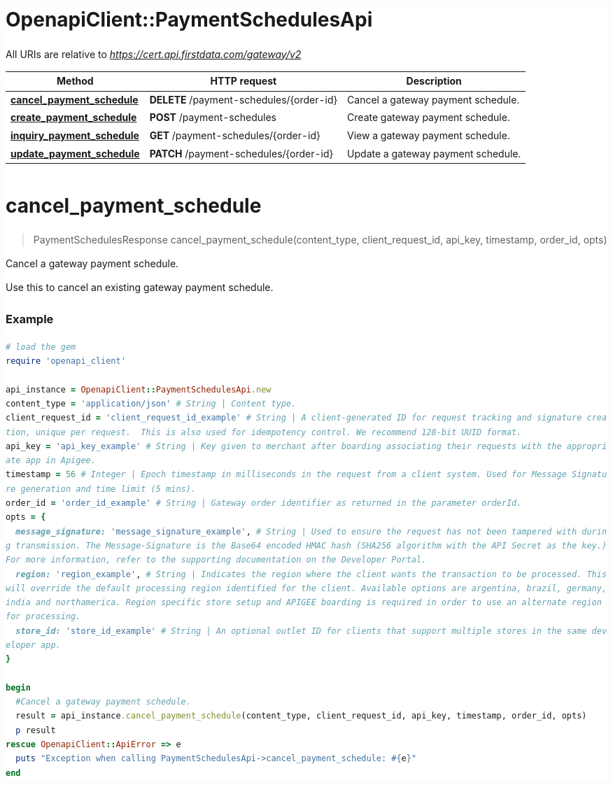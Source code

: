 # OpenapiClient::PaymentSchedulesApi

All URIs are relative to *https://cert.api.firstdata.com/gateway/v2*

Method | HTTP request | Description
------------- | ------------- | -------------
[**cancel_payment_schedule**](PaymentSchedulesApi.md#cancel_payment_schedule) | **DELETE** /payment-schedules/{order-id} | Cancel a gateway payment schedule.
[**create_payment_schedule**](PaymentSchedulesApi.md#create_payment_schedule) | **POST** /payment-schedules | Create gateway payment schedule.
[**inquiry_payment_schedule**](PaymentSchedulesApi.md#inquiry_payment_schedule) | **GET** /payment-schedules/{order-id} | View a gateway payment schedule.
[**update_payment_schedule**](PaymentSchedulesApi.md#update_payment_schedule) | **PATCH** /payment-schedules/{order-id} | Update a gateway payment schedule.


# **cancel_payment_schedule**
> PaymentSchedulesResponse cancel_payment_schedule(content_type, client_request_id, api_key, timestamp, order_id, opts)

Cancel a gateway payment schedule.

Use this to cancel an existing gateway payment schedule.

### Example
```ruby
# load the gem
require 'openapi_client'

api_instance = OpenapiClient::PaymentSchedulesApi.new
content_type = 'application/json' # String | Content type.
client_request_id = 'client_request_id_example' # String | A client-generated ID for request tracking and signature creation, unique per request.  This is also used for idempotency control. We recommend 128-bit UUID format.
api_key = 'api_key_example' # String | Key given to merchant after boarding associating their requests with the appropriate app in Apigee.
timestamp = 56 # Integer | Epoch timestamp in milliseconds in the request from a client system. Used for Message Signature generation and time limit (5 mins).
order_id = 'order_id_example' # String | Gateway order identifier as returned in the parameter orderId.
opts = {
  message_signature: 'message_signature_example', # String | Used to ensure the request has not been tampered with during transmission. The Message-Signature is the Base64 encoded HMAC hash (SHA256 algorithm with the API Secret as the key.) For more information, refer to the supporting documentation on the Developer Portal.
  region: 'region_example', # String | Indicates the region where the client wants the transaction to be processed. This will override the default processing region identified for the client. Available options are argentina, brazil, germany, india and northamerica. Region specific store setup and APIGEE boarding is required in order to use an alternate region for processing.
  store_id: 'store_id_example' # String | An optional outlet ID for clients that support multiple stores in the same developer app.
}

begin
  #Cancel a gateway payment schedule.
  result = api_instance.cancel_payment_schedule(content_type, client_request_id, api_key, timestamp, order_id, opts)
  p result
rescue OpenapiClient::ApiError => e
  puts "Exception when calling PaymentSchedulesApi->cancel_payment_schedule: #{e}"
end
```
